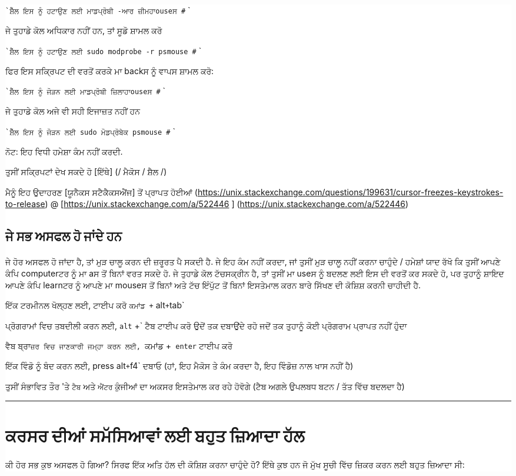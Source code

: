 `` `ਸ਼ੈੱਲ
ਇਸ ਨੂੰ ਹਟਾਉਣ ਲਈ ਮਾਡਪ੍ਰੋਬੀ -ਆਰ ਜ਼ੀਮਹਾouseਸ #
`` `

ਜੇ ਤੁਹਾਡੇ ਕੋਲ ਅਧਿਕਾਰ ਨਹੀਂ ਹਨ, ਤਾਂ ਸੂਡੋ ਸ਼ਾਮਲ ਕਰੋ

`` `ਸ਼ੈੱਲ
ਇਸ ਨੂੰ ਹਟਾਉਣ ਲਈ sudo modprobe -r psmouse #
`` `

ਫਿਰ ਇਸ ਸਕ੍ਰਿਪਟ ਦੀ ਵਰਤੋਂ ਕਰਕੇ ਮਾ backਸ ਨੂੰ ਵਾਪਸ ਸ਼ਾਮਲ ਕਰੋ:

`` `ਸ਼ੈੱਲ
ਇਸ ਨੂੰ ਜੋੜਨ ਲਈ ਮਾਡਪ੍ਰੋਬੀ ਜ਼ਿਲਾਹਾouseਸ #
`` `

ਜੇ ਤੁਹਾਡੇ ਕੋਲ ਅਜੇ ਵੀ ਸਹੀ ਇਜਾਜ਼ਤ ਨਹੀਂ ਹਨ

`` `ਸ਼ੈੱਲ
ਇਸ ਨੂੰ ਜੋੜਨ ਲਈ sudo ਮੋਡਪ੍ਰੋਬੇਕ psmouse #
`` `

ਨੋਟ: ਇਹ ਵਿਧੀ ਹਮੇਸ਼ਾ ਕੰਮ ਨਹੀਂ ਕਰਦੀ.

ਤੁਸੀਂ ਸਕ੍ਰਿਪਟਾਂ ਦੇਖ ਸਕਦੇ ਹੋ [ਇੱਥੇ] (/ ਮੈਕੋਸ / ਸ਼ੈਲ /)

ਮੈਨੂੰ ਇਹ ਉਦਾਹਰਣ [ਯੂਨੈਕਸ ਸਟੈਕੈਕਸਐਂਜ] ਤੋਂ ਪ੍ਰਾਪਤ ਹੋਈਆਂ (https://unix.stackexchange.com/questions/199631/cursor-freezes-keystrokes-to-release) @ [https://unix.stackexchange.com/a/522446 ] (https://unix.stackexchange.com/a/522446)

## ਜੇ ਸਭ ਅਸਫਲ ਹੋ ਜਾਂਦੇ ਹਨ

ਜੇ ਹੋਰ ਅਸਫਲ ਹੋ ਜਾਂਦਾ ਹੈ, ਤਾਂ ਮੁੜ ਚਾਲੂ ਕਰਨ ਦੀ ਜ਼ਰੂਰਤ ਪੈ ਸਕਦੀ ਹੈ. ਜੇ ਇਹ ਕੰਮ ਨਹੀਂ ਕਰਦਾ, ਜਾਂ ਤੁਸੀਂ ਮੁੜ ਚਾਲੂ ਨਹੀਂ ਕਰਨਾ ਚਾਹੁੰਦੇ / ਹਮੇਸ਼ਾਂ ਯਾਦ ਰੱਖੋ ਕਿ ਤੁਸੀਂ ਆਪਣੇ ਕੰਪਿ computerਟਰ ਨੂੰ ਮਾ aਸ ਤੋਂ ਬਿਨਾਂ ਵਰਤ ਸਕਦੇ ਹੋ. ਜੇ ਤੁਹਾਡੇ ਕੋਲ ਟੱਚਸਕ੍ਰੀਨ ਹੈ, ਤਾਂ ਤੁਸੀਂ ਮਾ useਸ ਨੂੰ ਬਦਲਣ ਲਈ ਇਸ ਦੀ ਵਰਤੋਂ ਕਰ ਸਕਦੇ ਹੋ, ਪਰ ਤੁਹਾਨੂੰ ਸ਼ਾਇਦ ਆਪਣੇ ਕੰਪਿ learnਟਰ ਨੂੰ ਆਪਣੇ ਮਾ mouseਸ ਤੋਂ ਬਿਨਾਂ ਅਤੇ ਟੱਚ ਇੰਪੁੱਟ ਤੋਂ ਬਿਨਾਂ ਇਸਤੇਮਾਲ ਕਰਨ ਬਾਰੇ ਸਿੱਖਣ ਦੀ ਕੋਸ਼ਿਸ਼ ਕਰਨੀ ਚਾਹੀਦੀ ਹੈ.

ਇੱਕ ਟਰਮੀਨਲ ਖੋਲ੍ਹਣ ਲਈ, ਟਾਈਪ ਕਰੋ `ਕਮਾਂਡ +` alt` + `tab`

ਪ੍ਰੋਗਰਾਮਾਂ ਵਿਚ ਤਬਦੀਲੀ ਕਰਨ ਲਈ, `alt` +` ਟੈਬ ਟਾਈਪ ਕਰੋ ਉਦੋਂ ਤਕ ਦਬਾਉਂਦੇ ਰਹੋ ਜਦੋਂ ਤਕ ਤੁਹਾਨੂੰ ਕੋਈ ਪ੍ਰੋਗਰਾਮ ਪ੍ਰਾਪਤ ਨਹੀਂ ਹੁੰਦਾ

ਵੈਬ ਬ੍ਰਾ`ਜ਼ਰ ਵਿਚ ਜਾਣਕਾਰੀ ਜਮ੍ਹਾ ਕਰਨ ਲਈ, `ਕਮਾਂਡ +` enter` ਟਾਈਪ ਕਰੋ

ਇੱਕ ਵਿੰਡੋ ਨੂੰ ਬੰਦ ਕਰਨ ਲਈ, press alt` + `f4` ਦਬਾਓ (ਹਾਂ, ਇਹ ਮੈਕੋਸ ਤੇ ਕੰਮ ਕਰਦਾ ਹੈ, ਇਹ ਵਿੰਡੋਜ਼ ਨਾਲ ਖਾਸ ਨਹੀਂ ਹੈ)

ਤੁਸੀਂ ਸੰਭਾਵਿਤ ਤੌਰ 'ਤੇ `ਟੈਬ` ਅਤੇ `ਐਂਟਰ` ਕੁੰਜੀਆਂ ਦਾ ਅਕਸਰ ਇਸਤੇਮਾਲ ਕਰ ਰਹੇ ਹੋਵੋਗੇ (ਟੈਬ ਅਗਲੇ ਉਪਲਬਧ ਬਟਨ / ਤੱਤ ਵਿੱਚ ਬਦਲਦਾ ਹੈ)

***

# ਕਰਸਰ ਦੀਆਂ ਸਮੱਸਿਆਵਾਂ ਲਈ ਬਹੁਤ ਜ਼ਿਆਦਾ ਹੱਲ

ਕੀ ਹੋਰ ਸਭ ਕੁਝ ਅਸਫਲ ਹੋ ਗਿਆ? ਸਿਰਫ ਇੱਕ ਅਤਿ ਹੱਲ ਦੀ ਕੋਸ਼ਿਸ਼ ਕਰਨਾ ਚਾਹੁੰਦੇ ਹੋ? ਇੱਥੇ ਕੁਝ ਹਨ ਜੋ ਮੁੱਖ ਸੂਚੀ ਵਿੱਚ ਜ਼ਿਕਰ ਕਰਨ ਲਈ ਬਹੁਤ ਜ਼ਿਆਦਾ ਸੀ:
